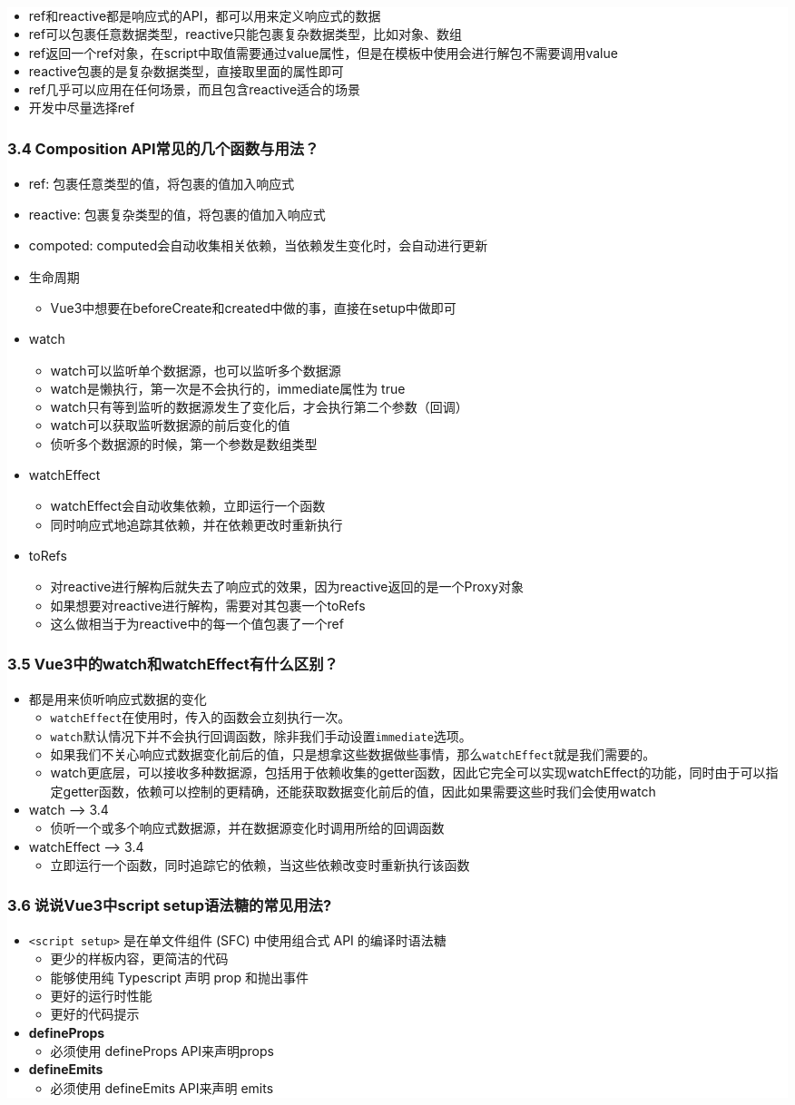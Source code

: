 * ref和reactive都是响应式的API，都可以⽤来定义响应式的数据
* ref可以包裹任意数据类型，reactive只能包裹复杂数据类型，⽐如对象、数组
* ref返回⼀个ref对象，在script中取值需要通过value属性，但是在模板中使⽤会进⾏解包不需要调⽤value
* reactive包裹的是复杂数据类型，直接取⾥⾯的属性即可
* ref⼏乎可以应⽤在任何场景，⽽且包含reactive适合的场景
* 开发中尽量选择ref



### 3.4 Composition API常见的几个函数与用法？

* ref: 包裹任意类型的值，将包裹的值加⼊响应式
* reactive: 包裹复杂类型的值，将包裹的值加⼊响应式
* compoted: computed会自动收集相关依赖，当依赖发生变化时，会自动进行更新
* 生命周期
  * Vue3中想要在beforeCreate和created中做的事，直接在setup中做即可

* watch
  * watch可以监听单个数据源，也可以监听多个数据源
  * watch是懒执⾏，第⼀次是不会执⾏的，immediate属性为 true
  * watch只有等到监听的数据源发⽣了变化后，才会执⾏第⼆个参数（回调） 
  * watch可以获取监听数据源的前后变化的值 
  * 侦听多个数据源的时候，第⼀个参数是数组类型
* watchEffect
  * watchEffect会自动收集依赖，立即运行一个函数
  * 同时响应式地追踪其依赖，并在依赖更改时重新执行
* toRefs
  * 对reactive进⾏解构后就失去了响应式的效果，因为reactive返回的是⼀个Proxy对象
  * 如果想要对reactive进⾏解构，需要对其包裹⼀个toRefs 
  * 这么做相当于为reactive中的每⼀个值包裹了⼀个ref



### 3.5  Vue3中的watch和watchEffect有什么区别？

* 都是用来侦听响应式数据的变化
  * `watchEffect`在使用时，传入的函数会立刻执行一次。
  * `watch`默认情况下并不会执行回调函数，除非我们手动设置`immediate`选项。
  * 如果我们不关心响应式数据变化前后的值，只是想拿这些数据做些事情，那么`watchEffect`就是我们需要的。
  * watch更底层，可以接收多种数据源，包括用于依赖收集的getter函数，因此它完全可以实现watchEffect的功能，同时由于可以指定getter函数，依赖可以控制的更精确，还能获取数据变化前后的值，因此如果需要这些时我们会使用watch
* watch --> 3.4
  * 侦听一个或多个响应式数据源，并在数据源变化时调用所给的回调函数
* watchEffect --> 3.4
  * 立即运行一个函数，同时追踪它的依赖，当这些依赖改变时重新执行该函数



### 3.6 说说Vue3中script setup语法糖的常见用法?

* `<script setup>` 是在单文件组件 (SFC) 中使用组合式 API 的编译时语法糖
  * 更少的样板内容，更简洁的代码
  * 能够使用纯 Typescript 声明 prop 和抛出事件
  * 更好的运行时性能
  * 更好的代码提示
* **defineProps**
  * 必须使⽤ defineProps API来声明props
* **defineEmits**
  * 必须使⽤ defineEmits API来声明 emits

